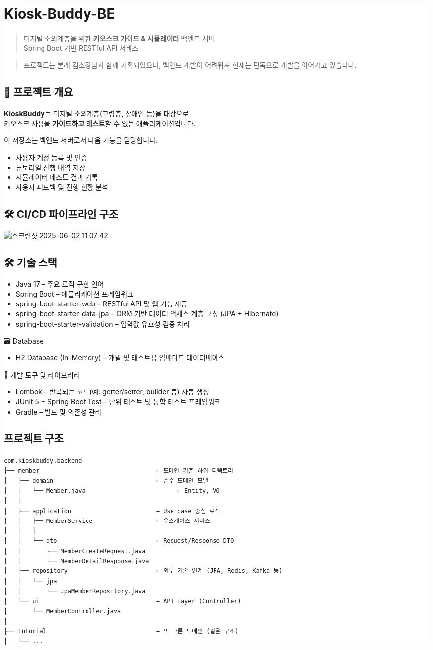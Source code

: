 # Kiosk-Buddy-BE

> 디지털 소외계층을 위한 **키오스크 가이드 & 시뮬레이터** 백엔드 서버  
> Spring Boot 기반 RESTful API 서비스

> 프로젝트는 본래 김소정님과 함께 기획되었으나, 백엔드 개발이 어려워져 현재는 단독으로 개발을 이어가고 있습니다.

## 📌 프로젝트 개요

**KioskBuddy**는 디지털 소외계층(고령층, 장애인 등)을 대상으로  
키오스크 사용을 **가이드하고 테스트**할 수 있는 애플리케이션입니다.  

이 저장소는 백엔드 서버로서 다음 기능을 담당합니다.

- 사용자 계정 등록 및 인증
- 튜토리얼 진행 내역 저장
- 시뮬레이터 테스트 결과 기록
- 사용자 피드백 및 진행 현황 분석

## 🛠️ CI/CD 파이프라인 구조
<img width="1375" alt="스크린샷 2025-06-02 11 07 42" src="https://github.com/user-attachments/assets/61b52c0a-f754-4b3a-8e57-d640f198ef38" />

## 🛠 기술 스택

- Java 17 – 주요 로직 구현 언어
- Spring Boot – 애플리케이션 프레임워크
- spring-boot-starter-web – RESTful API 및 웹 기능 제공
- spring-boot-starter-data-jpa – ORM 기반 데이터 액세스 계층 구성 (JPA + Hibernate)
- spring-boot-starter-validation – 입력값 유효성 검증 처리

🗃 Database

- H2 Database (In-Memory) – 개발 및 테스트용 임베디드 데이터베이스

🧰 개발 도구 및 라이브러리

- Lombok – 반복되는 코드(예: getter/setter, builder 등) 자동 생성
- JUnit 5 + Spring Boot Test – 단위 테스트 및 통합 테스트 프레임워크
- Gradle – 빌드 및 의존성 관리

## 프로젝트 구조
```
com.kioskbuddy.backend
├── member                                 ← 도메인 기준 하위 디렉토리
│   ├── domain                             ← 순수 도메인 모델
│   │   └── Member.java                          ← Entity, VO
│   │   
│   ├── application                        ← Use case 중심 로직
│   │   ├── MemberService                  ← 유스케이스 서비스
│   │   │ 
│   │   └── dto                            ← Request/Response DTO
│   │       ├── MemberCreateRequest.java
│   │       └── MemberDetailResponse.java
│   ├── repository                         ← 외부 기술 연계 (JPA, Redis, Kafka 등)
│   │   └── jpa
│   │       └── JpaMemberRepository.java
│   └── ui                                 ← API Layer (Controller)
│       └── MemberController.java
│
├── Tutorial                               ← 또 다른 도메인 (같은 구조)
│   └── ...
```
